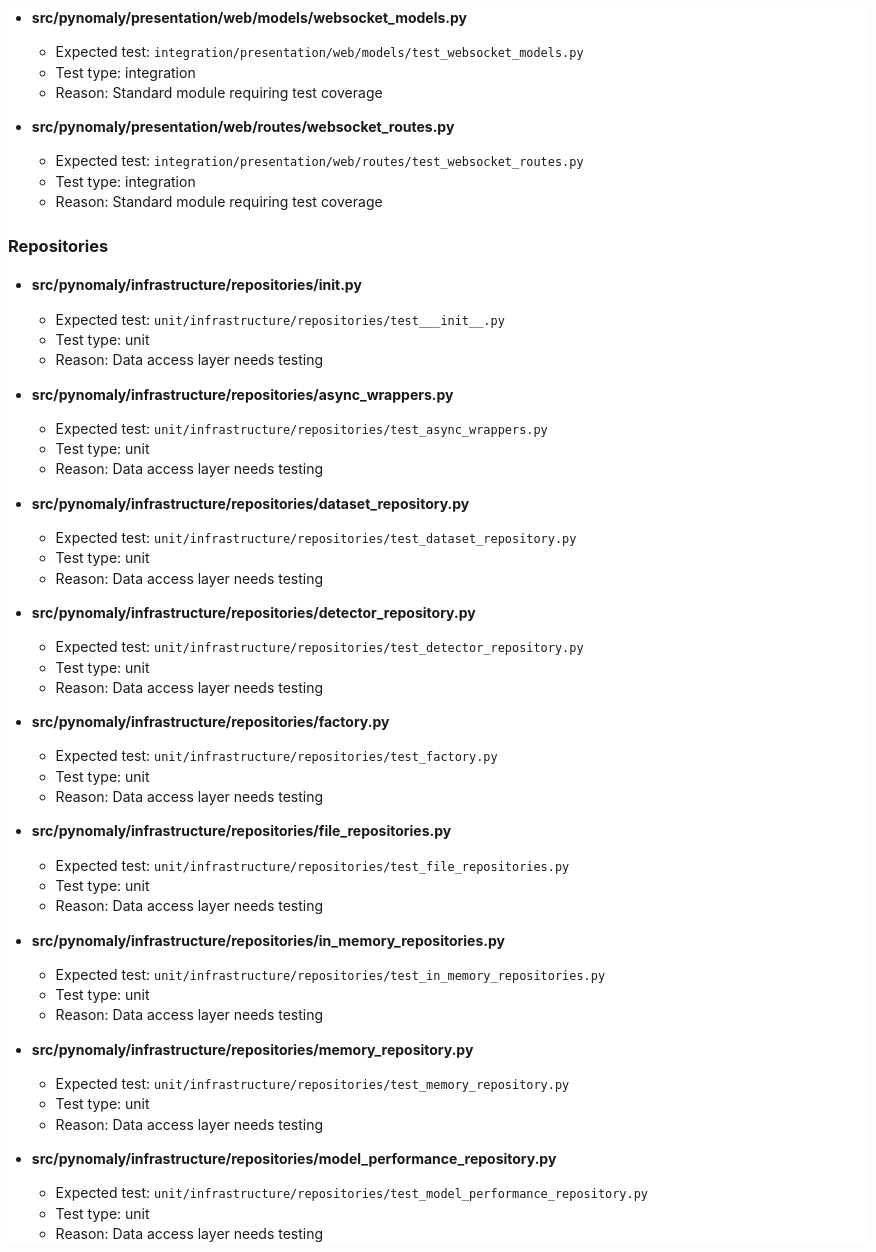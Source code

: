 - **src/pynomaly/presentation/web/models/websocket_models.py**
  - Expected test: `integration/presentation/web/models/test_websocket_models.py`
  - Test type: integration
  - Reason: Standard module requiring test coverage

- **src/pynomaly/presentation/web/routes/websocket_routes.py**
  - Expected test: `integration/presentation/web/routes/test_websocket_routes.py`
  - Test type: integration
  - Reason: Standard module requiring test coverage


### Repositories
- **src/pynomaly/infrastructure/repositories/__init__.py**
  - Expected test: `unit/infrastructure/repositories/test___init__.py`
  - Test type: unit
  - Reason: Data access layer needs testing

- **src/pynomaly/infrastructure/repositories/async_wrappers.py**
  - Expected test: `unit/infrastructure/repositories/test_async_wrappers.py`
  - Test type: unit
  - Reason: Data access layer needs testing

- **src/pynomaly/infrastructure/repositories/dataset_repository.py**
  - Expected test: `unit/infrastructure/repositories/test_dataset_repository.py`
  - Test type: unit
  - Reason: Data access layer needs testing

- **src/pynomaly/infrastructure/repositories/detector_repository.py**
  - Expected test: `unit/infrastructure/repositories/test_detector_repository.py`
  - Test type: unit
  - Reason: Data access layer needs testing

- **src/pynomaly/infrastructure/repositories/factory.py**
  - Expected test: `unit/infrastructure/repositories/test_factory.py`
  - Test type: unit
  - Reason: Data access layer needs testing

- **src/pynomaly/infrastructure/repositories/file_repositories.py**
  - Expected test: `unit/infrastructure/repositories/test_file_repositories.py`
  - Test type: unit
  - Reason: Data access layer needs testing

- **src/pynomaly/infrastructure/repositories/in_memory_repositories.py**
  - Expected test: `unit/infrastructure/repositories/test_in_memory_repositories.py`
  - Test type: unit
  - Reason: Data access layer needs testing

- **src/pynomaly/infrastructure/repositories/memory_repository.py**
  - Expected test: `unit/infrastructure/repositories/test_memory_repository.py`
  - Test type: unit
  - Reason: Data access layer needs testing

- **src/pynomaly/infrastructure/repositories/model_performance_repository.py**
  - Expected test: `unit/infrastructure/repositories/test_model_performance_repository.py`
  - Test type: unit
  - Reason: Data access layer needs testing
